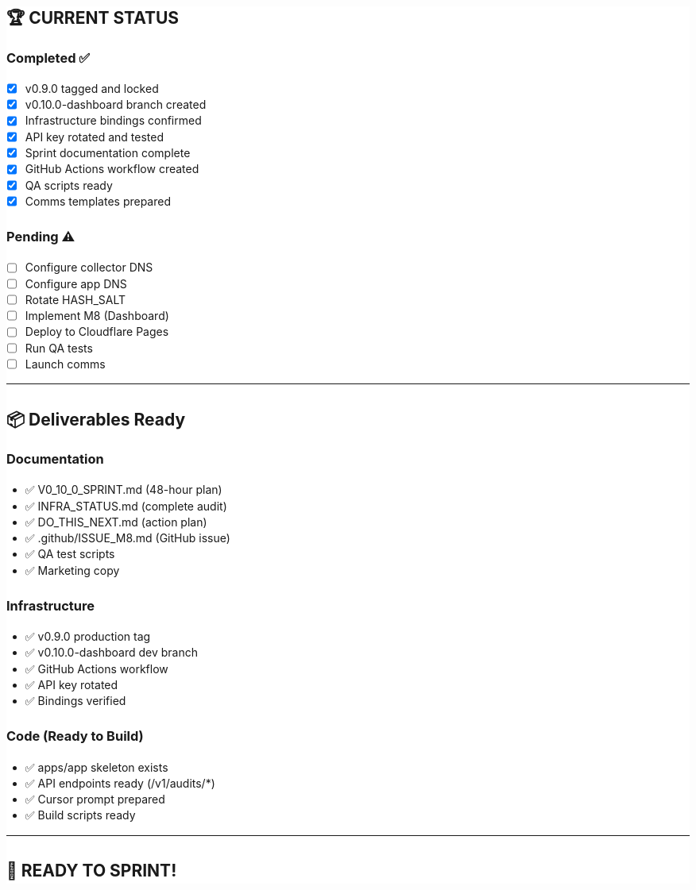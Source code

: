 ## 🏆 CURRENT STATUS

### Completed ✅
- [x] v0.9.0 tagged and locked
- [x] v0.10.0-dashboard branch created
- [x] Infrastructure bindings confirmed
- [x] API key rotated and tested
- [x] Sprint documentation complete
- [x] GitHub Actions workflow created
- [x] QA scripts ready
- [x] Comms templates prepared

### Pending ⚠️
- [ ] Configure collector DNS
- [ ] Configure app DNS
- [ ] Rotate HASH_SALT
- [ ] Implement M8 (Dashboard)
- [ ] Deploy to Cloudflare Pages
- [ ] Run QA tests
- [ ] Launch comms

---

## 📦 Deliverables Ready

### Documentation
- ✅ V0_10_0_SPRINT.md (48-hour plan)
- ✅ INFRA_STATUS.md (complete audit)
- ✅ DO_THIS_NEXT.md (action plan)
- ✅ .github/ISSUE_M8.md (GitHub issue)
- ✅ QA test scripts
- ✅ Marketing copy

### Infrastructure
- ✅ v0.9.0 production tag
- ✅ v0.10.0-dashboard dev branch
- ✅ GitHub Actions workflow
- ✅ API key rotated
- ✅ Bindings verified

### Code (Ready to Build)
- ✅ apps/app skeleton exists
- ✅ API endpoints ready (/v1/audits/*)
- ✅ Cursor prompt prepared
- ✅ Build scripts ready

---

## 🚀 READY TO SPRINT!
